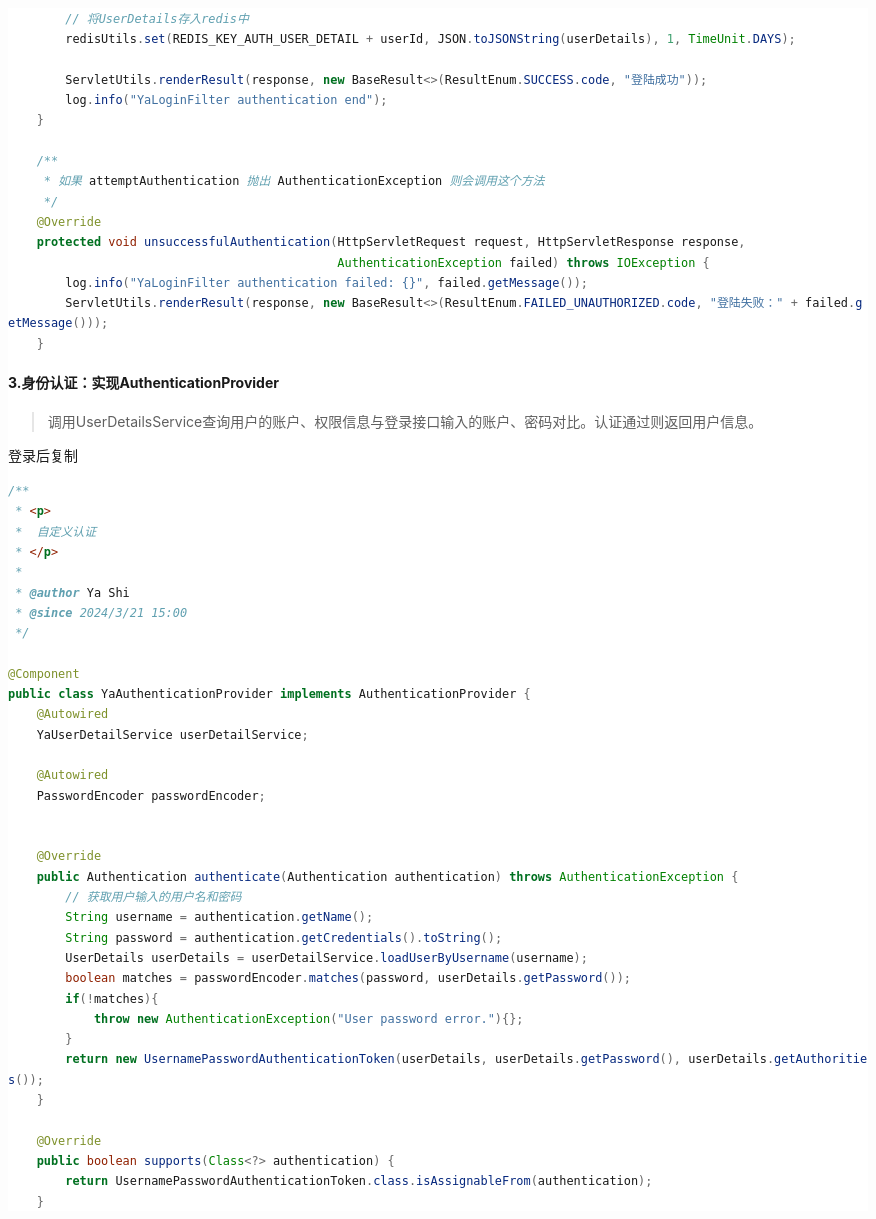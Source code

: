 ```java
        // 将UserDetails存入redis中
        redisUtils.set(REDIS_KEY_AUTH_USER_DETAIL + userId, JSON.toJSONString(userDetails), 1, TimeUnit.DAYS);

        ServletUtils.renderResult(response, new BaseResult<>(ResultEnum.SUCCESS.code, "登陆成功"));
        log.info("YaLoginFilter authentication end");
    }

    /**
     * 如果 attemptAuthentication 抛出 AuthenticationException 则会调用这个方法
     */
    @Override
    protected void unsuccessfulAuthentication(HttpServletRequest request, HttpServletResponse response,
                                              AuthenticationException failed) throws IOException {
        log.info("YaLoginFilter authentication failed: {}", failed.getMessage());
        ServletUtils.renderResult(response, new BaseResult<>(ResultEnum.FAILED_UNAUTHORIZED.code, "登陆失败：" + failed.getMessage()));
    }
```

#### 3.身份认证：实现AuthenticationProvider

> 调用UserDetailsService查询用户的账户、权限信息与登录接口输入的账户、密码对比。认证通过则返回用户信息。

登录后复制

```java
/**
 * <p>
 *  自定义认证
 * </p>
 *
 * @author Ya Shi
 * @since 2024/3/21 15:00
 */

@Component
public class YaAuthenticationProvider implements AuthenticationProvider {
    @Autowired
    YaUserDetailService userDetailService;

    @Autowired
    PasswordEncoder passwordEncoder;


    @Override
    public Authentication authenticate(Authentication authentication) throws AuthenticationException {
        // 获取用户输入的用户名和密码
        String username = authentication.getName();
        String password = authentication.getCredentials().toString();
        UserDetails userDetails = userDetailService.loadUserByUsername(username);
        boolean matches = passwordEncoder.matches(password, userDetails.getPassword());
        if(!matches){
            throw new AuthenticationException("User password error."){};
        }
        return new UsernamePasswordAuthenticationToken(userDetails, userDetails.getPassword(), userDetails.getAuthorities());
    }

    @Override
    public boolean supports(Class<?> authentication) {
        return UsernamePasswordAuthenticationToken.class.isAssignableFrom(authentication);
    }
```